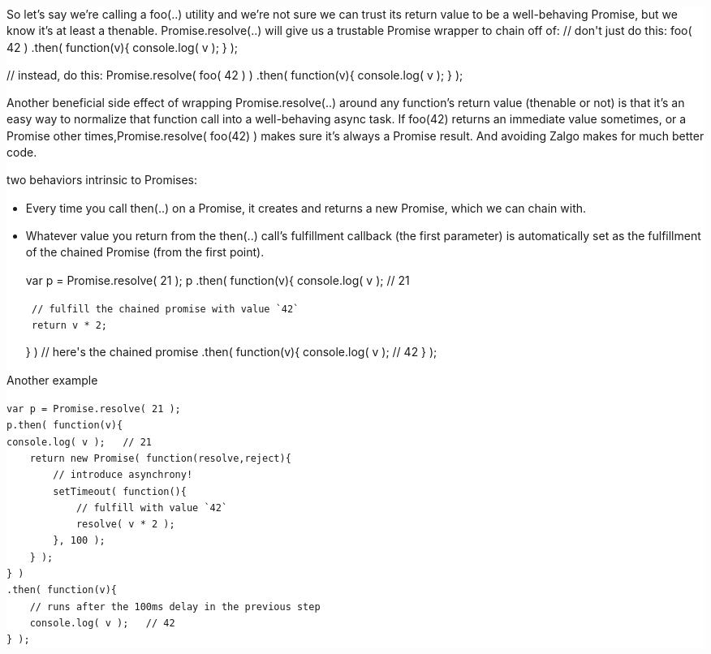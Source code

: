 
So let’s say we’re calling a foo(..) utility and we’re not sure we can trust its return value to be a well-behaving Promise, but we know it’s at least a thenable. Promise.resolve(..) will give us a trustable Promise wrapper to chain off of: // don't just do this:
foo( 42 )
.then( function(v){
    console.log( v );
} );

// instead, do this:
Promise.resolve( foo( 42 ) )
.then( function(v){
    console.log( v );
} );


Another beneficial side effect of wrapping Promise.resolve(..) around any function’s return value (thenable or not) is that it’s an easy way to normalize that function call into a well-behaving async task. If foo(42) returns an immediate value sometimes, or a Promise other times,Promise.resolve( foo(42) ) makes sure it’s always a Promise result. And avoiding Zalgo makes for much better code.

two behaviors intrinsic to Promises:
*  Every time you call then(..) on a Promise, it creates and returns a new Promise, which we can chain with. 
*  Whatever value you return from the then(..) call’s fulfillment callback (the first parameter) is automatically set as the fulfillment of the chained Promise (from the first point).

    var p = Promise.resolve( 21 );
    p
    .then( function(v){
        console.log( v );   // 21

        // fulfill the chained promise with value `42`
        return v * 2;
    } )
    // here's the chained promise
    .then( function(v){
        console.log( v );   // 42
    } );

Another example


    var p = Promise.resolve( 21 );
    p.then( function(v){
    console.log( v );   // 21
        return new Promise( function(resolve,reject){
            // introduce asynchrony!
            setTimeout( function(){
                // fulfill with value `42`
                resolve( v * 2 );
            }, 100 );
        } );
    } )
    .then( function(v){
        // runs after the 100ms delay in the previous step
        console.log( v );   // 42
    } );
